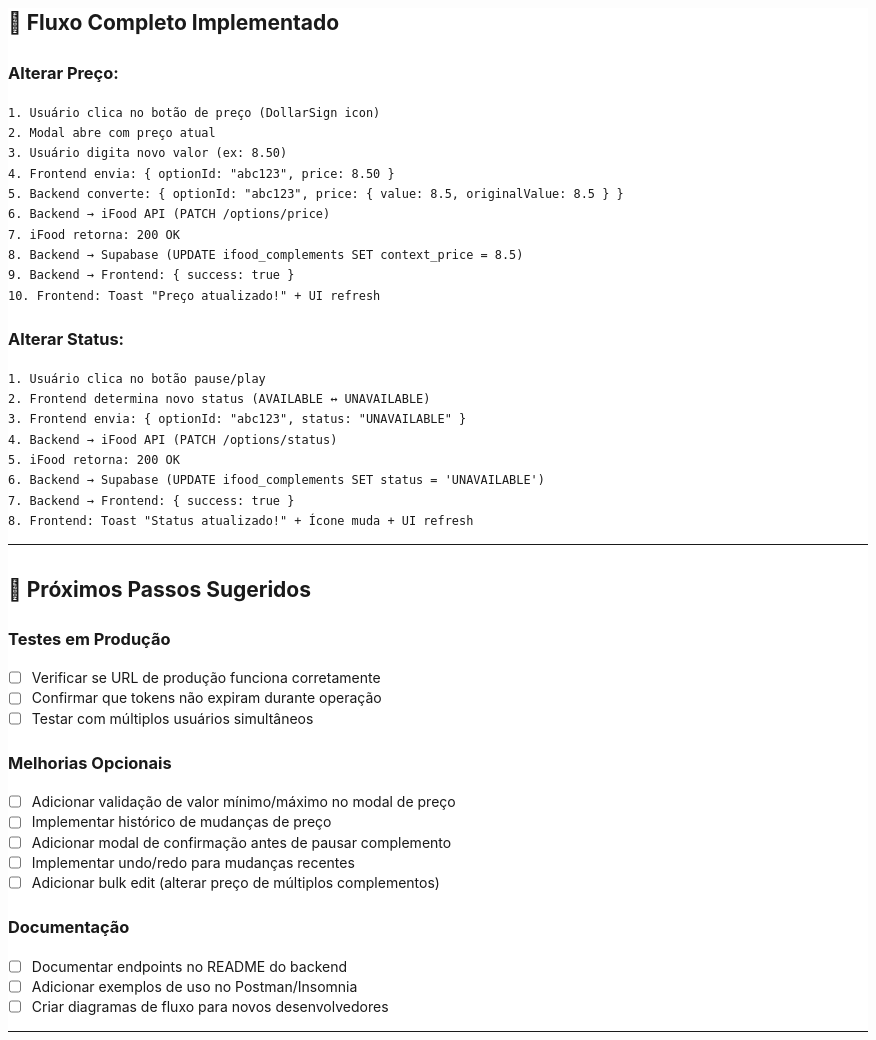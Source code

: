 
## 🎯 Fluxo Completo Implementado

### Alterar Preço:
```
1. Usuário clica no botão de preço (DollarSign icon)
2. Modal abre com preço atual
3. Usuário digita novo valor (ex: 8.50)
4. Frontend envia: { optionId: "abc123", price: 8.50 }
5. Backend converte: { optionId: "abc123", price: { value: 8.5, originalValue: 8.5 } }
6. Backend → iFood API (PATCH /options/price)
7. iFood retorna: 200 OK
8. Backend → Supabase (UPDATE ifood_complements SET context_price = 8.5)
9. Backend → Frontend: { success: true }
10. Frontend: Toast "Preço atualizado!" + UI refresh
```

### Alterar Status:
```
1. Usuário clica no botão pause/play
2. Frontend determina novo status (AVAILABLE ↔ UNAVAILABLE)
3. Frontend envia: { optionId: "abc123", status: "UNAVAILABLE" }
4. Backend → iFood API (PATCH /options/status)
5. iFood retorna: 200 OK
6. Backend → Supabase (UPDATE ifood_complements SET status = 'UNAVAILABLE')
7. Backend → Frontend: { success: true }
8. Frontend: Toast "Status atualizado!" + Ícone muda + UI refresh
```

---

## 📝 Próximos Passos Sugeridos

### Testes em Produção
- [ ] Verificar se URL de produção funciona corretamente
- [ ] Confirmar que tokens não expiram durante operação
- [ ] Testar com múltiplos usuários simultâneos

### Melhorias Opcionais
- [ ] Adicionar validação de valor mínimo/máximo no modal de preço
- [ ] Implementar histórico de mudanças de preço
- [ ] Adicionar modal de confirmação antes de pausar complemento
- [ ] Implementar undo/redo para mudanças recentes
- [ ] Adicionar bulk edit (alterar preço de múltiplos complementos)

### Documentação
- [ ] Documentar endpoints no README do backend
- [ ] Adicionar exemplos de uso no Postman/Insomnia
- [ ] Criar diagramas de fluxo para novos desenvolvedores

---